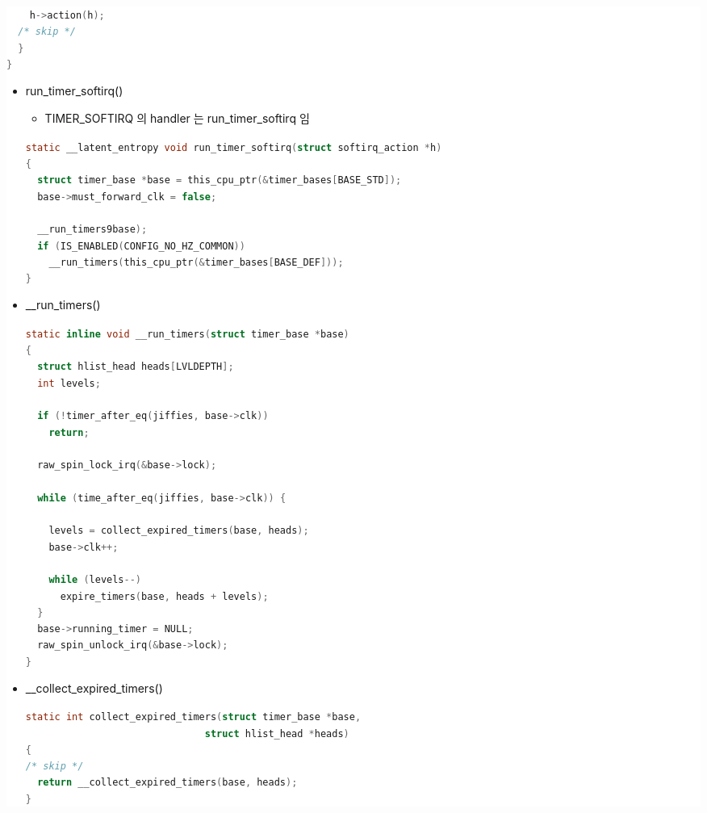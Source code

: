    ```c
       h->action(h);
     /* skip */
     }
   }
   ```

 * run_timer_softirq()
   * TIMER_SOFTIRQ 의 handler 는 run_timer_softirq 임
   ```c
   static __latent_entropy void run_timer_softirq(struct softirq_action *h)
   {
     struct timer_base *base = this_cpu_ptr(&timer_bases[BASE_STD]);
     base->must_forward_clk = false;

     __run_timers9base);
     if (IS_ENABLED(CONFIG_NO_HZ_COMMON))
       __run_timers(this_cpu_ptr(&timer_bases[BASE_DEF]));
   }
   ```
 * __run_timers()
   ```c
   static inline void __run_timers(struct timer_base *base)
   {
     struct hlist_head heads[LVLDEPTH];
     int levels;

     if (!timer_after_eq(jiffies, base->clk))
       return;

     raw_spin_lock_irq(&base->lock);

     while (time_after_eq(jiffies, base->clk)) {

       levels = collect_expired_timers(base, heads);
       base->clk++;

       while (levels--)
         expire_timers(base, heads + levels);
     }
     base->running_timer = NULL;
     raw_spin_unlock_irq(&base->lock);
   }
   ```

 * __collect_expired_timers()
   ```c
   static int collect_expired_timers(struct timer_base *base,
                                  struct hlist_head *heads)
   {
   /* skip */
     return __collect_expired_timers(base, heads);
   }
   ```
